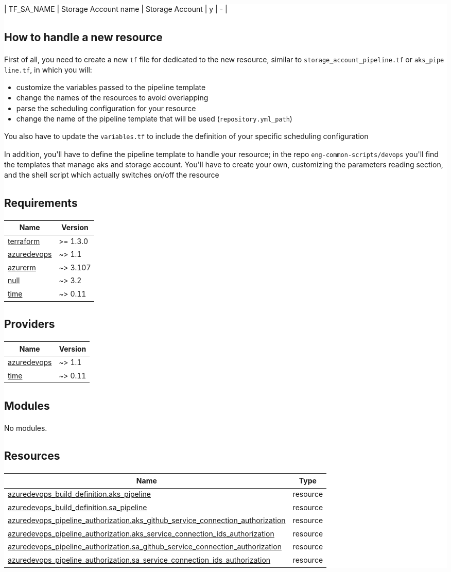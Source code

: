 | TF_SA_NAME               | Storage Account name                                                                  | Storage Account | y        | -       |



## How to handle a new resource

First of all, you need to create a new `tf` file for dedicated to the new resource, similar to `storage_account_pipeline.tf` or `aks_pipeline.tf`, in which you will:

- customize the variables passed to the pipeline template
- change the names of the resources to avoid overlapping
- parse the scheduling configuration for your resource
- change the name of the pipeline template that will be used (`repository.yml_path`)

You also have to update the `variables.tf` to include the definition of your specific scheduling configuration

In addition, you'll have to define the pipeline template to handle your resource; in the repo `eng-common-scripts/devops` you'll find the templates that manage aks and storage account.
You'll have to create your own, customizing the parameters reading section, and the shell script which actually switches on/off the resource



## Requirements

| Name | Version |
|------|---------|
| <a name="requirement_terraform"></a> [terraform](#requirement\_terraform) | >= 1.3.0 |
| <a name="requirement_azuredevops"></a> [azuredevops](#requirement\_azuredevops) | ~> 1.1 |
| <a name="requirement_azurerm"></a> [azurerm](#requirement\_azurerm) | ~> 3.107 |
| <a name="requirement_null"></a> [null](#requirement\_null) | ~> 3.2 |
| <a name="requirement_time"></a> [time](#requirement\_time) | ~> 0.11 |

## Providers

| Name | Version |
|------|---------|
| <a name="provider_azuredevops"></a> [azuredevops](#provider\_azuredevops) | ~> 1.1 |
| <a name="provider_time"></a> [time](#provider\_time) | ~> 0.11 |

## Modules

No modules.

## Resources

| Name | Type |
|------|------|
| [azuredevops_build_definition.aks_pipeline](https://registry.terraform.io/providers/microsoft/azuredevops/latest/docs/resources/build_definition) | resource |
| [azuredevops_build_definition.sa_pipeline](https://registry.terraform.io/providers/microsoft/azuredevops/latest/docs/resources/build_definition) | resource |
| [azuredevops_pipeline_authorization.aks_github_service_connection_authorization](https://registry.terraform.io/providers/microsoft/azuredevops/latest/docs/resources/pipeline_authorization) | resource |
| [azuredevops_pipeline_authorization.aks_service_connection_ids_authorization](https://registry.terraform.io/providers/microsoft/azuredevops/latest/docs/resources/pipeline_authorization) | resource |
| [azuredevops_pipeline_authorization.sa_github_service_connection_authorization](https://registry.terraform.io/providers/microsoft/azuredevops/latest/docs/resources/pipeline_authorization) | resource |
| [azuredevops_pipeline_authorization.sa_service_connection_ids_authorization](https://registry.terraform.io/providers/microsoft/azuredevops/latest/docs/resources/pipeline_authorization) | resource |